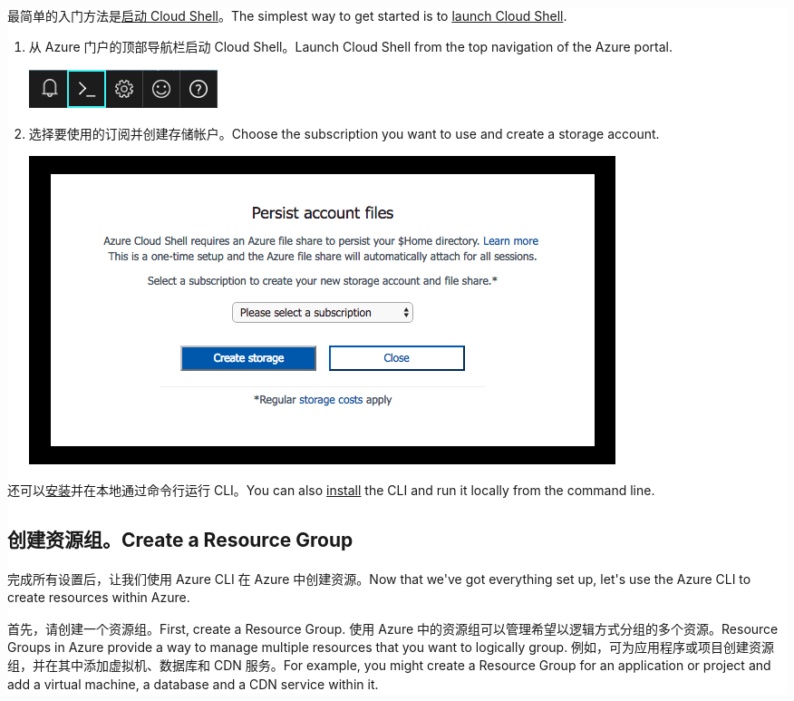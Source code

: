 <span data-ttu-id="e4ce0-111">最简单的入门方法是[启动 Cloud Shell](/azure/cloud-shell/quickstart)。</span><span class="sxs-lookup"><span data-stu-id="e4ce0-111">The simplest way to get started is to [launch Cloud Shell](/azure/cloud-shell/quickstart).</span></span>

1. <span data-ttu-id="e4ce0-112">从 Azure 门户的顶部导航栏启动 Cloud Shell。</span><span class="sxs-lookup"><span data-stu-id="e4ce0-112">Launch Cloud Shell from the top navigation of the Azure portal.</span></span>

   ![Shell 图标](media/get-started-with-azure-cli/shell-icon.png)

2. <span data-ttu-id="e4ce0-114">选择要使用的订阅并创建存储帐户。</span><span class="sxs-lookup"><span data-stu-id="e4ce0-114">Choose the subscription you want to use and create a storage account.</span></span>

   ![创建存储帐户](media/get-started-with-azure-cli/storage-prompt.png)

<span data-ttu-id="e4ce0-116">还可以[安装](install-azure-cli.md)并在本地通过命令行运行 CLI。</span><span class="sxs-lookup"><span data-stu-id="e4ce0-116">You can also [install](install-azure-cli.md) the CLI and run it locally from the command line.</span></span>

## <a name="create-a-resource-group"></a><span data-ttu-id="e4ce0-117">创建资源组。</span><span class="sxs-lookup"><span data-stu-id="e4ce0-117">Create a Resource Group</span></span>

<span data-ttu-id="e4ce0-118">完成所有设置后，让我们使用 Azure CLI 在 Azure 中创建资源。</span><span class="sxs-lookup"><span data-stu-id="e4ce0-118">Now that we've got everything set up, let's use the Azure CLI to create resources within Azure.</span></span>

<span data-ttu-id="e4ce0-119">首先，请创建一个资源组。</span><span class="sxs-lookup"><span data-stu-id="e4ce0-119">First, create a Resource Group.</span></span>  <span data-ttu-id="e4ce0-120">使用 Azure 中的资源组可以管理希望以逻辑方式分组的多个资源。</span><span class="sxs-lookup"><span data-stu-id="e4ce0-120">Resource Groups in Azure provide a way to manage multiple resources that you want to logically group.</span></span>  <span data-ttu-id="e4ce0-121">例如，可为应用程序或项目创建资源组，并在其中添加虚拟机、数据库和 CDN 服务。</span><span class="sxs-lookup"><span data-stu-id="e4ce0-121">For example, you might create a Resource Group for an application or project and add a virtual machine, a database and a CDN service within it.</span></span>
